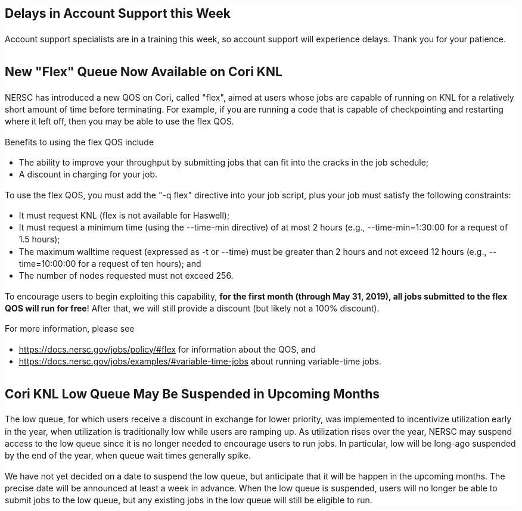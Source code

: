 
## Delays in Account Support this Week <a name="acctsupport"/> ##

Account support specialists are in a training this week, so account support will
experience delays. Thank you for your patience.


## New "Flex" Queue Now Available on Cori KNL <a name="flexqueue"/> ##

NERSC has introduced a new QOS on Cori, called "flex", aimed at users whose 
jobs are capable of running on KNL for a relatively short amount of time before 
terminating. For example, if you are running a code that is capable of 
checkpointing and restarting where it left off, then you may be able to use the 
flex QOS.

Benefits to using the flex QOS include
- The ability to improve your throughput by submitting jobs that can fit into
the cracks in the job schedule;
- A discount in charging for your job.

To use the flex QOS, you must add the "-q flex" directive into your job script,
plus your job must satisfy the following constraints:
- It must request KNL (flex is not available for Haswell);
- It must request a minimum time (using the --time-min directive) of at most
2 hours (e.g., --time-min=1:30:00 for a request of 1.5 hours);
- The maximum walltime request (expressed as -t or --time) must be greater than
2 hours and not exceed 12 hours (e.g., --time=10:00:00 for a request of ten 
hours); and
- The number of nodes requested must not exceed 256.

To encourage users to begin exploiting this capability, **for the first month
(through May 31, 2019), all jobs submitted to the flex QOS will run for free**! 
After that, we will still provide a discount (but likely not a 100% discount).

For more information, please see
 - <https://docs.nersc.gov/jobs/policy/#flex> for information about the QOS, and
 - <https://docs.nersc.gov/jobs/examples/#variable-time-jobs> about running
variable-time jobs.


## Cori KNL Low Queue May Be Suspended in Upcoming Months <a name="lowqueue"/> ##

The low queue, for which users receive a discount in exchange for lower
priority, was implemented to incentivize utilization early in the year, when
utilization is traditionally low while users are ramping up. As utilization
rises over the year, NERSC may suspend access to the low queue since it is no
longer needed to encourage users to run jobs. In particular, low will be
long-ago suspended by the end of the year, when queue wait times generally
spike.

We have not yet decided on a date to suspend the low queue, but anticipate 
that it will be happen in the upcoming months. The precise date will be 
announced at least a week in advance.  When the low queue is suspended, users
will no longer be able to submit jobs to the low queue, but any existing jobs in
the low queue will still be eligible to run.
